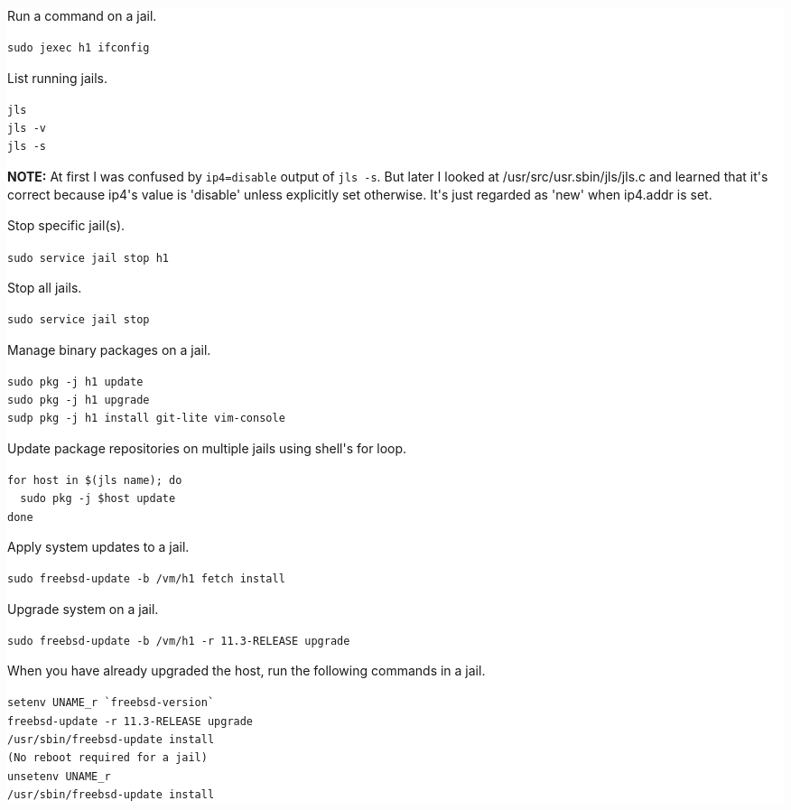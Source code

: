Run a command on a jail.
```
sudo jexec h1 ifconfig
```

List running jails.
```
jls
jls -v
jls -s
```
__NOTE:__ At first I was confused by `ip4=disable` output of `jls -s`. But later I looked at /usr/src/usr.sbin/jls/jls.c and learned that it's correct because ip4's value is 'disable' unless explicitly set otherwise. It's just regarded as 'new' when ip4.addr is set.

Stop specific jail(s).
```
sudo service jail stop h1
```

Stop all jails.
```
sudo service jail stop
```

Manage binary packages on a jail.
```
sudo pkg -j h1 update
sudo pkg -j h1 upgrade
sudp pkg -j h1 install git-lite vim-console
```

Update package repositories on multiple jails using shell's for loop.
```
for host in $(jls name); do
  sudo pkg -j $host update
done
```

Apply system updates to a jail.
```
sudo freebsd-update -b /vm/h1 fetch install
```

Upgrade system on a jail.
```
sudo freebsd-update -b /vm/h1 -r 11.3-RELEASE upgrade
```

When you have already upgraded the host, run the following commands in a jail.
```
setenv UNAME_r `freebsd-version`
freebsd-update -r 11.3-RELEASE upgrade
/usr/sbin/freebsd-update install
(No reboot required for a jail)
unsetenv UNAME_r
/usr/sbin/freebsd-update install
```
